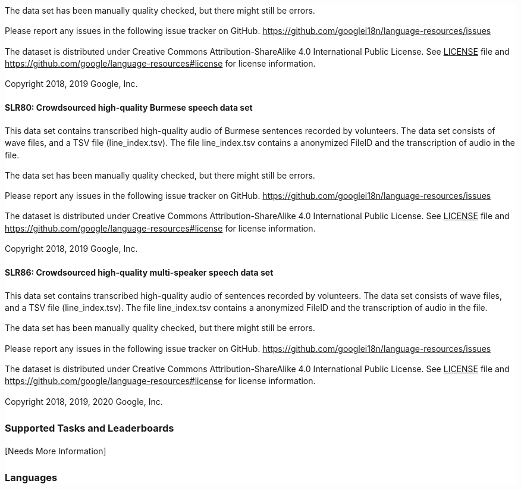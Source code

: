 The data set has been manually quality checked, but there might still be errors.

Please report any issues in the following issue tracker on GitHub. https://github.com/googlei18n/language-resources/issues

The dataset is distributed under Creative Commons Attribution-ShareAlike 4.0 International Public License.
See [LICENSE](https://www.openslr.org/resources/79/LICENSE) file and 
https://github.com/google/language-resources#license for license information.

Copyright 2018, 2019 Google, Inc.

#### SLR80: Crowdsourced high-quality Burmese speech data set
This data set contains transcribed high-quality audio of Burmese sentences recorded by volunteers. The data set 
consists of wave files, and a TSV file (line_index.tsv). The file line_index.tsv contains a anonymized FileID and 
the transcription of audio in the file.

The data set has been manually quality checked, but there might still be errors.

Please report any issues in the following issue tracker on GitHub. https://github.com/googlei18n/language-resources/issues

The dataset is distributed under Creative Commons Attribution-ShareAlike 4.0 International Public License.
See [LICENSE](https://www.openslr.org/resources/80/LICENSE) file and 
https://github.com/google/language-resources#license for license information.

Copyright 2018, 2019 Google, Inc.

#### SLR86: Crowdsourced high-quality  multi-speaker speech data set
This data set contains transcribed high-quality audio of  sentences recorded by volunteers. The data set 
consists of wave files, and a TSV file (line_index.tsv). The file line_index.tsv contains a anonymized FileID and 
the transcription of audio in the file.

The data set has been manually quality checked, but there might still be errors.

Please report any issues in the following issue tracker on GitHub. https://github.com/googlei18n/language-resources/issues

The dataset is distributed under Creative Commons Attribution-ShareAlike 4.0 International Public License.
See [LICENSE](https://www.openslr.org/resources/86/LICENSE) file and 
https://github.com/google/language-resources#license for license information.

Copyright 2018, 2019, 2020 Google, Inc.

### Supported Tasks and Leaderboards

[Needs More Information]

### Languages
